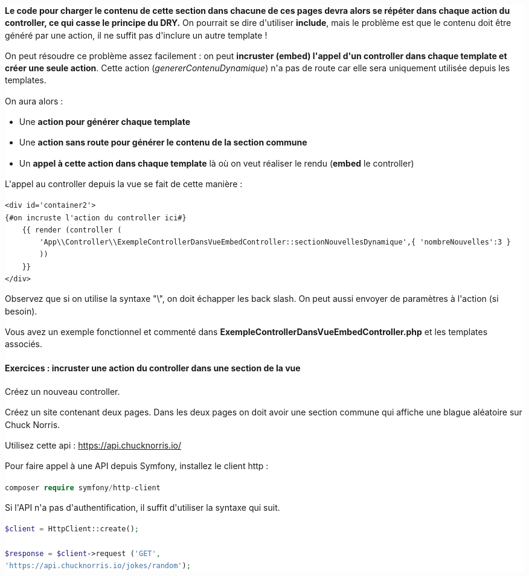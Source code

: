 
**Le code pour charger le contenu de cette section dans chacune de ces
pages devra alors se répéter dans chaque action du controller, ce qui
casse le principe du DRY.** On pourrait se dire d'utiliser **include**,
mais le problème est que le contenu doit être généré par une action, il
ne suffit pas d'inclure un autre template !

On peut résoudre ce problème assez facilement : on peut **incruster (embed) l'appel d'un controller dans chaque template et créer une seule action**. Cette action (*genererContenuDynamique*) n'a pas de route car elle sera uniquement utilisée depuis les templates.

On aura alors :

-   Une **action pour générer chaque template**

-   Une **action sans route pour générer le contenu de la section commune**

-   Un **appel à cette action dans chaque template** là où on veut réaliser le rendu (**embed** le controller)

L'appel au controller depuis la vue se fait de cette manière :

```twig
<div id='container2'>
{#on incruste l'action du controller ici#}
    {{ render (controller (
        'App\\Controller\\ExempleControllerDansVueEmbedController::sectionNouvellesDynamique',{ 'nombreNouvelles':3 }
        ))
    }}  
</div>
```
Observez que si on utilise la syntaxe "\\", on doit échapper les back slash. On peut aussi envoyer de paramètres à l'action (si besoin).

Vous avez un exemple fonctionnel et commenté dans **ExempleControllerDansVueEmbedController.php** et les templates associés.

#### Exercices : incruster une action du controller dans une section de la vue

Créez un nouveau controller.

Créez un site contenant deux pages. Dans les deux pages on doit avoir une section commune qui affiche une blague aléatoire sur Chuck Norris.

Utilisez cette api : https://api.chucknorris.io/

Pour faire appel à une API depuis Symfony, installez le client http :

```php
composer require symfony/http-client
```

Si l'API n'a pas d'authentification, il suffit d'utiliser la syntaxe qui suit.

```php
$client = HttpClient::create();

$response = $client->request ('GET',
'https://api.chucknorris.io/jokes/random');
```
